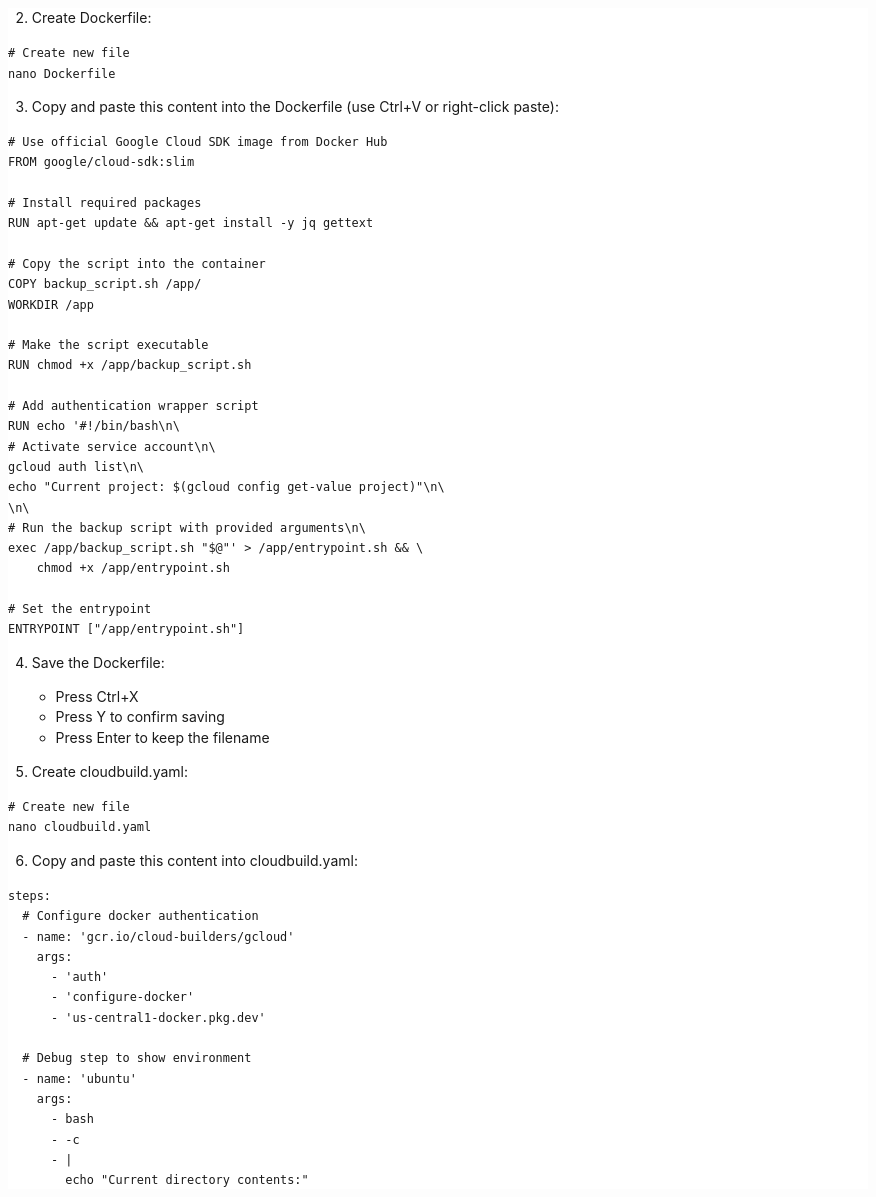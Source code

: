 2. Create Dockerfile:

```
# Create new file
nano Dockerfile
```

3. Copy and paste this content into the Dockerfile (use Ctrl+V or right-click paste):

```
# Use official Google Cloud SDK image from Docker Hub
FROM google/cloud-sdk:slim

# Install required packages
RUN apt-get update && apt-get install -y jq gettext

# Copy the script into the container
COPY backup_script.sh /app/
WORKDIR /app

# Make the script executable
RUN chmod +x /app/backup_script.sh

# Add authentication wrapper script
RUN echo '#!/bin/bash\n\
# Activate service account\n\
gcloud auth list\n\
echo "Current project: $(gcloud config get-value project)"\n\
\n\
# Run the backup script with provided arguments\n\
exec /app/backup_script.sh "$@"' > /app/entrypoint.sh && \
    chmod +x /app/entrypoint.sh

# Set the entrypoint
ENTRYPOINT ["/app/entrypoint.sh"]
```

4. Save the Dockerfile:  
     
   - Press Ctrl+X  
   - Press Y to confirm saving  
   - Press Enter to keep the filename

   

5. Create cloudbuild.yaml:

```
# Create new file
nano cloudbuild.yaml
```

6. Copy and paste this content into cloudbuild.yaml:

```
steps:
  # Configure docker authentication
  - name: 'gcr.io/cloud-builders/gcloud'
    args:
      - 'auth'
      - 'configure-docker'
      - 'us-central1-docker.pkg.dev'

  # Debug step to show environment
  - name: 'ubuntu'
    args: 
      - bash
      - -c
      - |
        echo "Current directory contents:"
```